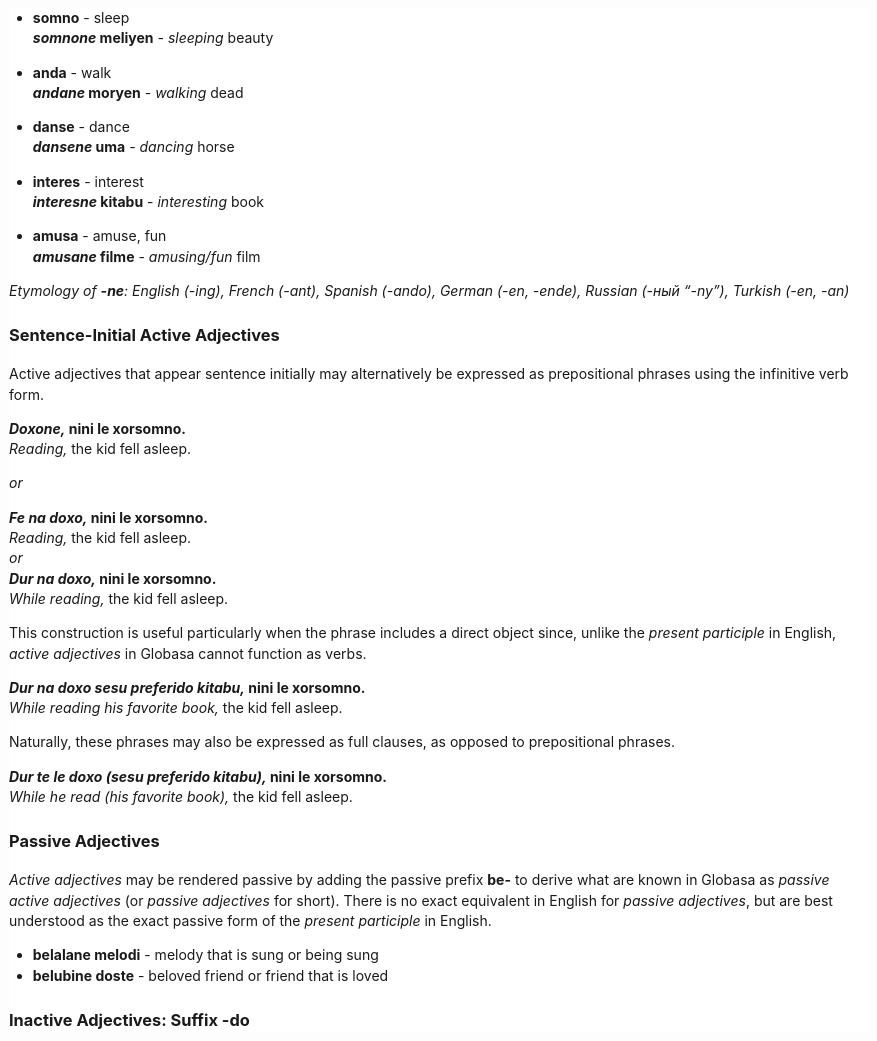 * **somno** - sleep  
**_somnone_ meliyen** - _sleeping_ beauty

* **anda** - walk  
**_andane_ moryen** - _walking_ dead

* **danse** - dance  
**_dansene_ uma** - _dancing_ horse

* **interes** - interest  
**_interesne_ kitabu** - _interesting_ book

* **amusa** - amuse, fun  
**_amusane_ filme** - _amusing/fun_ film

_Etymology of **-ne**: English (-ing), French (-ant), Spanish (-ando), German (-en, -ende), Russian (-ный “-ny”), Turkish (-en, -an)_

### Sentence-Initial Active Adjectives

Active adjectives that appear sentence initially may alternatively be expressed as prepositional phrases using the infinitive verb form.

**_Doxone,_ nini le xorsomno.**  
_Reading,_ the kid fell asleep.

_or_

**_Fe na doxo,_ nini le xorsomno.**  
_Reading,_ the kid fell asleep.  
_or_  
**_Dur na doxo,_ nini le xorsomno.**  
_While reading,_ the kid fell asleep. 

This construction is useful particularly when the phrase includes a direct object since, unlike the _present participle_ in English, _active adjectives_ in Globasa cannot function as verbs.

**_Dur na doxo sesu preferido kitabu,_ nini le xorsomno.**  
_While reading his favorite book,_ the kid fell asleep.

Naturally, these phrases may also be expressed as full clauses, as opposed to prepositional phrases.

**_Dur te le doxo (sesu preferido kitabu),_ nini le xorsomno.**  
_While he read (his favorite book),_ the kid fell asleep.

### Passive Adjectives

_Active adjectives_ may be rendered passive by adding the passive prefix **be-** to derive what are known in Globasa as _passive active adjectives_ (or _passive adjectives_ for short). There is no exact equivalent in English for _passive adjectives_, but are best understood as the exact passive form of the _present participle_ in English.

* **belalane melodi** - melody that is sung or being sung  
* **belubine doste** - beloved friend or friend that is loved

### Inactive Adjectives: Suffix -do <a id="xafefikso_-do"></a>
